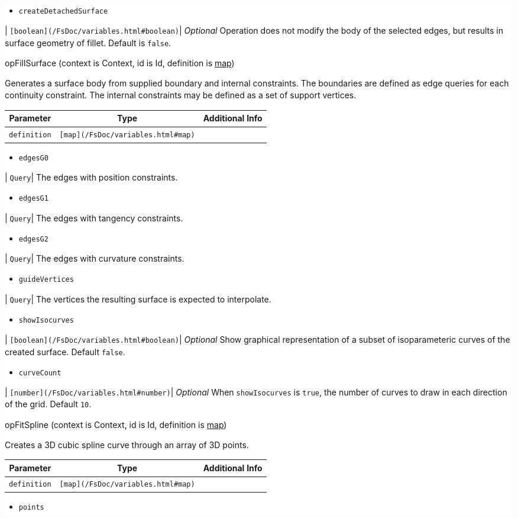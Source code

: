   * `createDetachedSurface`

| `[boolean](/FsDoc/variables.html#boolean)`|  _Optional_ Operation does not
modify the body of the selected edges, but results in surface geometry of
fillet. Default is `false`.  
  
opFillSurface (context is Context, id is Id, definition is
[map](/FsDoc/variables.html#map))

Generates a surface body from supplied boundary and internal constraints. The
boundaries are defined as edge queries for each continuity constraint. The
internal constraints may be defined as a set of support vertices.

Parameter| Type| Additional Info  
---|---|---  
`definition` | `[map](/FsDoc/variables.html#map)`|   
  
  * `edgesG0`

| `Query`| The edges with position constraints.  
  
  * `edgesG1`

| `Query`| The edges with tangency constraints.  
  
  * `edgesG2`

| `Query`| The edges with curvature constraints.  
  
  * `guideVertices`

| `Query`| The vertices the resulting surface is expected to interpolate.  
  
  * `showIsocurves`

| `[boolean](/FsDoc/variables.html#boolean)`|  _Optional_ Show graphical
representation of a subset of isoparameteric curves of the created surface.
Default `false`.  
  
  * `curveCount`

| `[number](/FsDoc/variables.html#number)`|  _Optional_ When `showIsocurves`
is `true`, the number of curves to draw in each direction of the grid. Default
`10`.  
  
opFitSpline (context is Context, id is Id, definition is
[map](/FsDoc/variables.html#map))

Creates a 3D cubic spline curve through an array of 3D points.

Parameter| Type| Additional Info  
---|---|---  
`definition` | `[map](/FsDoc/variables.html#map)`|   
  
  * `points`
